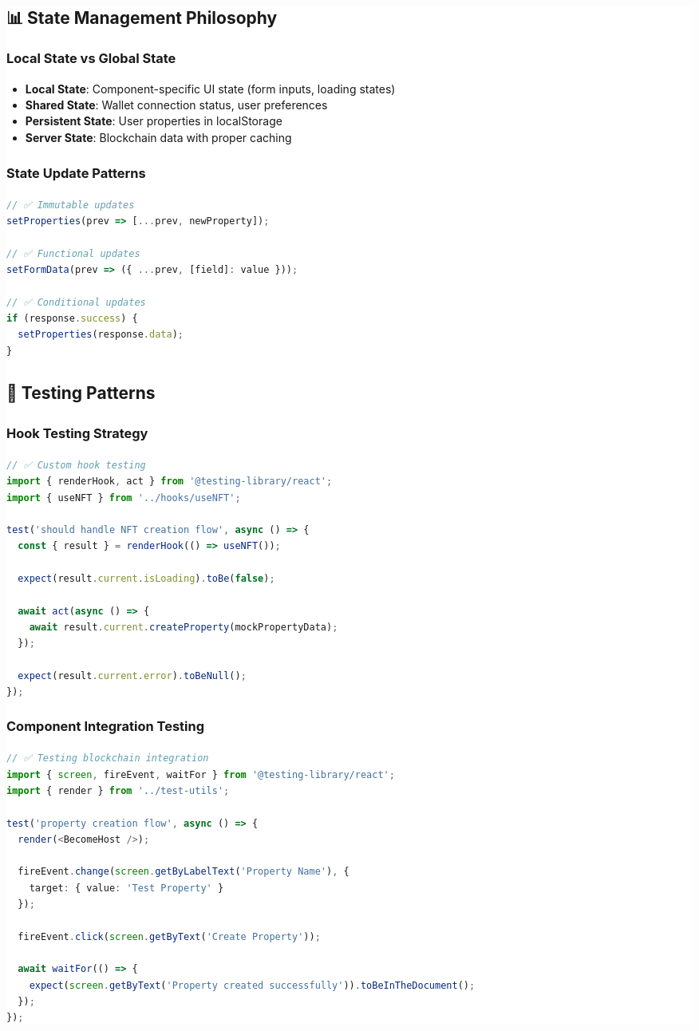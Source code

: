 ## 📊 State Management Philosophy

### Local State vs Global State
- **Local State**: Component-specific UI state (form inputs, loading states)
- **Shared State**: Wallet connection status, user preferences
- **Persistent State**: User properties in localStorage
- **Server State**: Blockchain data with proper caching

### State Update Patterns
```typescript
// ✅ Immutable updates
setProperties(prev => [...prev, newProperty]);

// ✅ Functional updates
setFormData(prev => ({ ...prev, [field]: value }));

// ✅ Conditional updates
if (response.success) {
  setProperties(response.data);
}
```

## 🧪 Testing Patterns

### Hook Testing Strategy
```typescript
// ✅ Custom hook testing
import { renderHook, act } from '@testing-library/react';
import { useNFT } from '../hooks/useNFT';

test('should handle NFT creation flow', async () => {
  const { result } = renderHook(() => useNFT());

  expect(result.current.isLoading).toBe(false);

  await act(async () => {
    await result.current.createProperty(mockPropertyData);
  });

  expect(result.current.error).toBeNull();
});
```

### Component Integration Testing
```typescript
// ✅ Testing blockchain integration
import { screen, fireEvent, waitFor } from '@testing-library/react';
import { render } from '../test-utils';

test('property creation flow', async () => {
  render(<BecomeHost />);

  fireEvent.change(screen.getByLabelText('Property Name'), {
    target: { value: 'Test Property' }
  });

  fireEvent.click(screen.getByText('Create Property'));

  await waitFor(() => {
    expect(screen.getByText('Property created successfully')).toBeInTheDocument();
  });
});
```